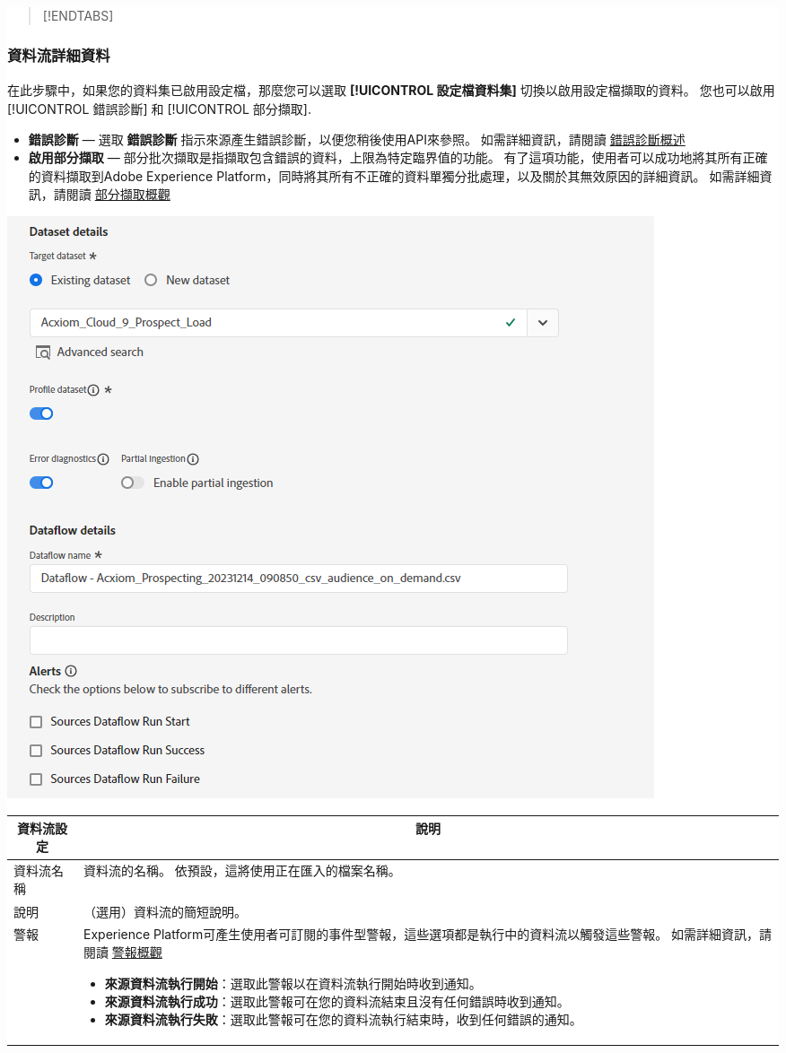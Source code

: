 >[!ENDTABS]

### 資料流詳細資料

在此步驟中，如果您的資料集已啟用設定檔，那麼您可以選取 **[!UICONTROL 設定檔資料集]** 切換以啟用設定檔擷取的資料。 您也可以啟用 [!UICONTROL 錯誤診斷] 和 [!UICONTROL 部分擷取].

* **錯誤診斷**  — 選取 **錯誤診斷** 指示來源產生錯誤診斷，以便您稍後使用API來參照。 如需詳細資訊，請閱讀 [錯誤診斷概述](../../../../../ingestion/quality/error-diagnostics.md)
* **啟用部分擷取**  — 部分批次擷取是指擷取包含錯誤的資料，上限為特定臨界值的功能。 有了這項功能，使用者可以成功地將其所有正確的資料擷取到Adobe Experience Platform，同時將其所有不正確的資料單獨分批處理，以及關於其無效原因的詳細資訊。  如需詳細資訊，請閱讀 [部分擷取概觀](../../../../../ingestion/batch-ingestion/partial.md)

![資料流詳細資料設定介面。](../../../../images/tutorials/create/acxiom-prospect-suppression-data-sourcing/image-source-dataset-details.png)

| 資料流設定 | 說明 |
| --- | --- |
| 資料流名稱 | 資料流的名稱。  依預設，這將使用正在匯入的檔案名稱。 |
| 說明 | （選用）資料流的簡短說明。 |
| 警報 | Experience Platform可產生使用者可訂閱的事件型警報，這些選項都是執行中的資料流以觸發這些警報。  如需詳細資訊，請閱讀 [警報概觀](../../alerts.md) <ul><li>**來源資料流執行開始**：選取此警報以在資料流執行開始時收到通知。</li><li>**來源資料流執行成功**：選取此警報可在您的資料流結束且沒有任何錯誤時收到通知。</li><li>**來源資料流執行失敗**：選取此警報可在您的資料流執行結束時，收到任何錯誤的通知。</li></ul> |
